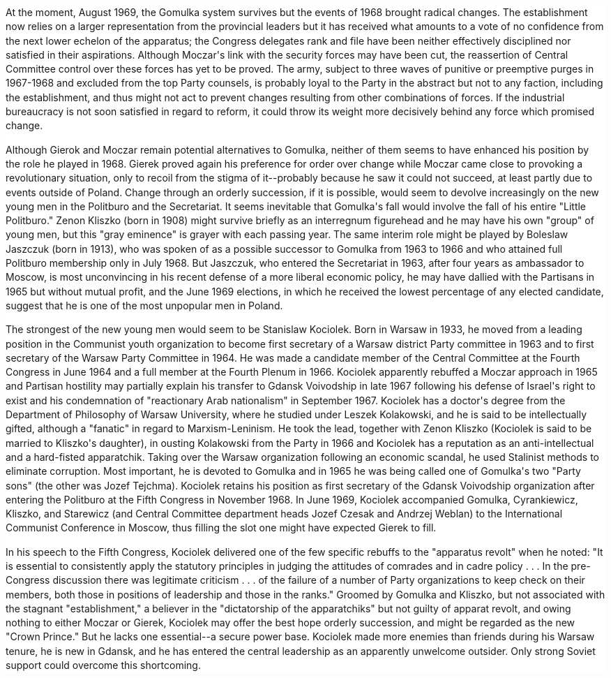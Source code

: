 At the moment, August 1969, the Gomulka system survives but the events of 1968 brought radical changes. The establishment now relies on a larger representation from the provincial leaders but it has received what amounts to a vote of no confidence from the next lower echelon of the apparatus; the Congress delegates rank and file have been neither effectively disciplined nor satisfied in their aspirations. Although Moczar's link with the security forces may have been cut, the reassertion of Central Committee control over these forces has yet to be proved. The army, subject to three waves of punitive or preemptive purges in 1967-1968 and excluded from the top Party counsels, is probably loyal to the Party in the abstract but not to any faction, including the establishment, and thus might not act to prevent changes resulting from other combinations of forces. If the industrial bureaucracy is not soon satisfied in regard to reform, it could throw its weight more decisively behind any force which promised change.

Although Gierok and Moczar remain potential alternatives to Gomulka, neither of them seems to have enhanced his position by the role he played in 1968. Gierek proved again his preference for order over change while Moczar came close to provoking a revolutionary situation, only to recoil from the stigma of it--probably because he saw it could not succeed, at least partly due to events outside of Poland. Change through an orderly succession, if it is possible, would seem to devolve increasingly on the new young men in the Politburo and the Secretariat. It seems inevitable that Gomulka's fall would involve the fall of his entire "Little Politburo." Zenon Kliszko (born in 1908) might survive briefly as an interregnum figurehead and he may have his own "group" of young men, but this "gray eminence" is grayer with each passing year. The same interim role might be played by Boleslaw Jaszczuk (born in 1913), who was spoken of as a possible successor to Gomulka from 1963 to 1966 and who attained full Politburo membership only in July 1968. But Jaszczuk, who entered the Secretariat in 1963, after four years as ambassador to Moscow, is most unconvincing in his recent defense of a more liberal economic policy, he may have dallied with the Partisans in 1965 but without mutual profit, and the June 1969 elections, in which he received the lowest percentage of any elected candidate, suggest that he is one of the most unpopular men in Poland.

The strongest of the new young men would seem to be Stanislaw Kociolek. Born in Warsaw in 1933, he moved from a leading position in the Communist youth organization to become first secretary of a Warsaw district Party committee in 1963 and to first secretary of the Warsaw Party Committee in 1964. He was made a candidate member of the Central Committee at the Fourth Congress in June 1964 and a full member at the Fourth Plenum in 1966. Kociolek apparently rebuffed a Moczar approach in 1965 and Partisan hostility may partially explain his transfer to Gdansk Voivodship in late 1967 following his defense of Israel's right to exist and his condemnation of "reactionary Arab nationalism" in September 1967. Kociolek has a doctor's degree from the Department of Philosophy of Warsaw University, where he studied under Leszek Kolakowski, and he is said to be intellectually gifted, although a "fanatic" in regard to Marxism-Leninism. He took the lead, together with Zenon Kliszko (Kociolek is said to be married to Kliszko's daughter), in ousting Kolakowski from the Party in 1966 and Kociolek has a reputation as an anti-intellectual and a hard-fisted apparatchik. Taking over the Warsaw organization following an economic scandal, he used Stalinist methods to eliminate corruption. Most important, he is devoted to Gomulka and in 1965 he was being called one of Gomulka's two "Party sons" (the other was Jozef Tejchma). Kociolek retains his position as first secretary of the Gdansk Voivodship organization after entering the Politburo at the Fifth Congress in November 1968. In June 1969, Kociolek accompanied Gomulka, Cyrankiewicz, Kliszko, and Starewicz (and Central Committee department heads Jozef Czesak and Andrzej Weblan) to the International Communist Conference in Moscow, thus filling the slot one might have expected Gierek to fill.

In his speech to the Fifth Congress, Kociolek delivered one of the few specific rebuffs to the "apparatus revolt" when he noted: "It is essential to consistently apply the statutory principles in judging the attitudes of comrades and in cadre policy . . . In the pre-Congress discussion there was legitimate criticism . . . of the failure of a number of Party organizations to keep check on their members, both those in positions of leadership and those in the ranks." Groomed by Gomulka and Kliszko, but not associated with the stagnant "establishment," a believer in the "dictatorship of the apparatchiks" but not guilty of apparat revolt, and owing nothing to either Moczar or Gierek, Kociolek may offer the best hope orderly succession, and might be regarded as the new "Crown Prince." But he lacks one essential--a secure power base. Kociolek made more enemies than friends during his Warsaw tenure, he is new in Gdansk, and he has entered the central leadership as an apparently unwelcome outsider. Only strong Soviet support could overcome this shortcoming.
